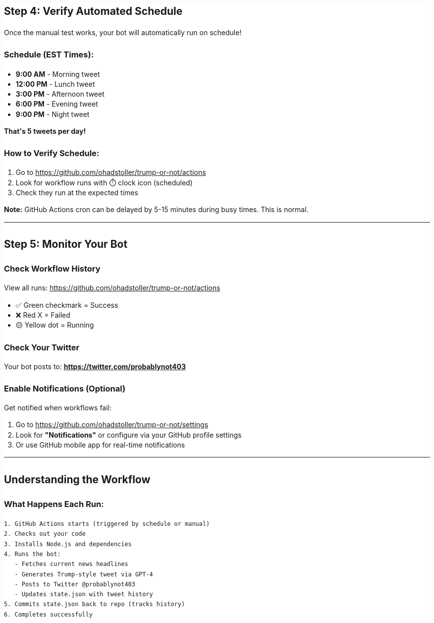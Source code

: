 ## Step 4: Verify Automated Schedule

Once the manual test works, your bot will automatically run on schedule!

### Schedule (EST Times):
- **9:00 AM** - Morning tweet
- **12:00 PM** - Lunch tweet  
- **3:00 PM** - Afternoon tweet
- **6:00 PM** - Evening tweet
- **9:00 PM** - Night tweet

**That's 5 tweets per day!**

### How to Verify Schedule:

1. Go to https://github.com/ohadstoller/trump-or-not/actions
2. Look for workflow runs with ⏱️ clock icon (scheduled)
3. Check they run at the expected times

**Note:** GitHub Actions cron can be delayed by 5-15 minutes during busy times. This is normal.

---

## Step 5: Monitor Your Bot

### Check Workflow History

View all runs: https://github.com/ohadstoller/trump-or-not/actions

- ✅ Green checkmark = Success
- ❌ Red X = Failed  
- 🟡 Yellow dot = Running

### Check Your Twitter

Your bot posts to: **https://twitter.com/probablynot403**

### Enable Notifications (Optional)

Get notified when workflows fail:

1. Go to https://github.com/ohadstoller/trump-or-not/settings
2. Look for **"Notifications"** or configure via your GitHub profile settings
3. Or use GitHub mobile app for real-time notifications

---

## Understanding the Workflow

### What Happens Each Run:

```
1. GitHub Actions starts (triggered by schedule or manual)
2. Checks out your code
3. Installs Node.js and dependencies
4. Runs the bot:
   - Fetches current news headlines
   - Generates Trump-style tweet via GPT-4
   - Posts to Twitter @probablynot403
   - Updates state.json with tweet history
5. Commits state.json back to repo (tracks history)
6. Completes successfully
```
